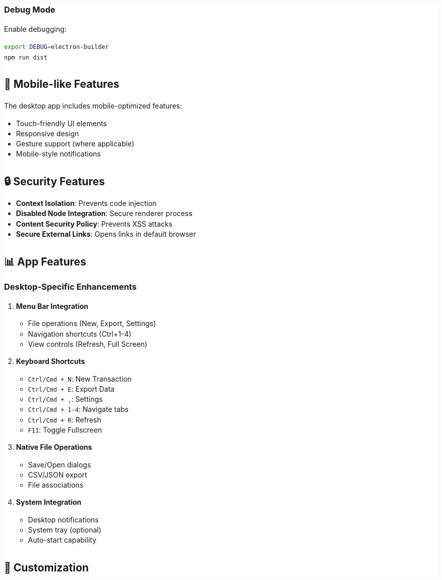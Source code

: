 ### Debug Mode

Enable debugging:
```bash
export DEBUG=electron-builder
npm run dist
```

## 📱 Mobile-like Features

The desktop app includes mobile-optimized features:
- Touch-friendly UI elements
- Responsive design
- Gesture support (where applicable)
- Mobile-style notifications

## 🔒 Security Features

- **Context Isolation**: Prevents code injection
- **Disabled Node Integration**: Secure renderer process
- **Content Security Policy**: Prevents XSS attacks
- **Secure External Links**: Opens links in default browser

## 📊 App Features

### Desktop-Specific Enhancements

1. **Menu Bar Integration**
   - File operations (New, Export, Settings)
   - Navigation shortcuts (Ctrl+1-4)
   - View controls (Refresh, Full Screen)

2. **Keyboard Shortcuts**
   - `Ctrl/Cmd + N`: New Transaction
   - `Ctrl/Cmd + E`: Export Data
   - `Ctrl/Cmd + ,`: Settings
   - `Ctrl/Cmd + 1-4`: Navigate tabs
   - `Ctrl/Cmd + R`: Refresh
   - `F11`: Toggle Fullscreen

3. **Native File Operations**
   - Save/Open dialogs
   - CSV/JSON export
   - File associations

4. **System Integration**
   - Desktop notifications
   - System tray (optional)
   - Auto-start capability

## 🎨 Customization
